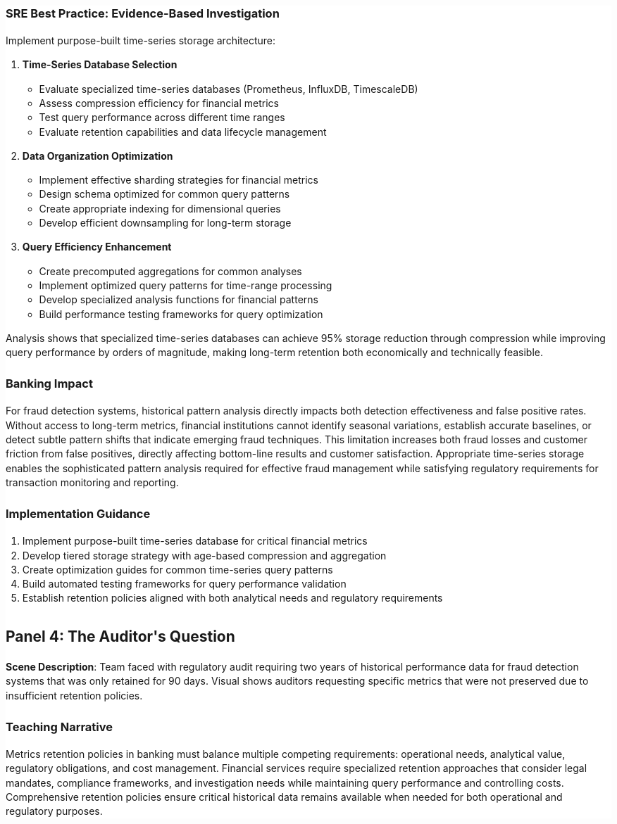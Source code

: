 ### SRE Best Practice: Evidence-Based Investigation
Implement purpose-built time-series storage architecture:
1. **Time-Series Database Selection**
   - Evaluate specialized time-series databases (Prometheus, InfluxDB, TimescaleDB)
   - Assess compression efficiency for financial metrics
   - Test query performance across different time ranges
   - Evaluate retention capabilities and data lifecycle management

2. **Data Organization Optimization**
   - Implement effective sharding strategies for financial metrics
   - Design schema optimized for common query patterns
   - Create appropriate indexing for dimensional queries
   - Develop efficient downsampling for long-term storage

3. **Query Efficiency Enhancement**
   - Create precomputed aggregations for common analyses
   - Implement optimized query patterns for time-range processing
   - Develop specialized analysis functions for financial patterns
   - Build performance testing frameworks for query optimization

Analysis shows that specialized time-series databases can achieve 95% storage reduction through compression while improving query performance by orders of magnitude, making long-term retention both economically and technically feasible.

### Banking Impact
For fraud detection systems, historical pattern analysis directly impacts both detection effectiveness and false positive rates. Without access to long-term metrics, financial institutions cannot identify seasonal variations, establish accurate baselines, or detect subtle pattern shifts that indicate emerging fraud techniques. This limitation increases both fraud losses and customer friction from false positives, directly affecting bottom-line results and customer satisfaction. Appropriate time-series storage enables the sophisticated pattern analysis required for effective fraud management while satisfying regulatory requirements for transaction monitoring and reporting.

### Implementation Guidance
1. Implement purpose-built time-series database for critical financial metrics
2. Develop tiered storage strategy with age-based compression and aggregation
3. Create optimization guides for common time-series query patterns
4. Build automated testing frameworks for query performance validation
5. Establish retention policies aligned with both analytical needs and regulatory requirements

## Panel 4: The Auditor's Question

**Scene Description**: Team faced with regulatory audit requiring two years of historical performance data for fraud detection systems that was only retained for 90 days. Visual shows auditors requesting specific metrics that were not preserved due to insufficient retention policies.

### Teaching Narrative
Metrics retention policies in banking must balance multiple competing requirements: operational needs, analytical value, regulatory obligations, and cost management. Financial services require specialized retention approaches that consider legal mandates, compliance frameworks, and investigation needs while maintaining query performance and controlling costs. Comprehensive retention policies ensure critical historical data remains available when needed for both operational and regulatory purposes.

